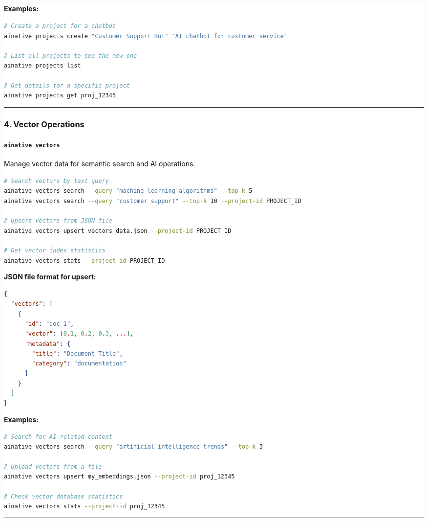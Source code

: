 **Examples:**
```bash
# Create a project for a chatbot
ainative projects create "Customer Support Bot" "AI chatbot for customer service"

# List all projects to see the new one
ainative projects list

# Get details for a specific project
ainative projects get proj_12345
```

---

### **4. Vector Operations**

#### `ainative vectors`
Manage vector data for semantic search and AI operations.

```bash
# Search vectors by text query
ainative vectors search --query "machine learning algorithms" --top-k 5
ainative vectors search --query "customer support" --top-k 10 --project-id PROJECT_ID

# Upsert vectors from JSON file
ainative vectors upsert vectors_data.json --project-id PROJECT_ID

# Get vector index statistics
ainative vectors stats --project-id PROJECT_ID
```

**JSON file format for upsert:**
```json
{
  "vectors": [
    {
      "id": "doc_1",
      "vector": [0.1, 0.2, 0.3, ...],
      "metadata": {
        "title": "Document Title",
        "category": "documentation"
      }
    }
  ]
}
```

**Examples:**
```bash
# Search for AI-related content
ainative vectors search --query "artificial intelligence trends" --top-k 3

# Upload vectors from a file
ainative vectors upsert my_embeddings.json --project-id proj_12345

# Check vector database statistics
ainative vectors stats --project-id proj_12345
```

---